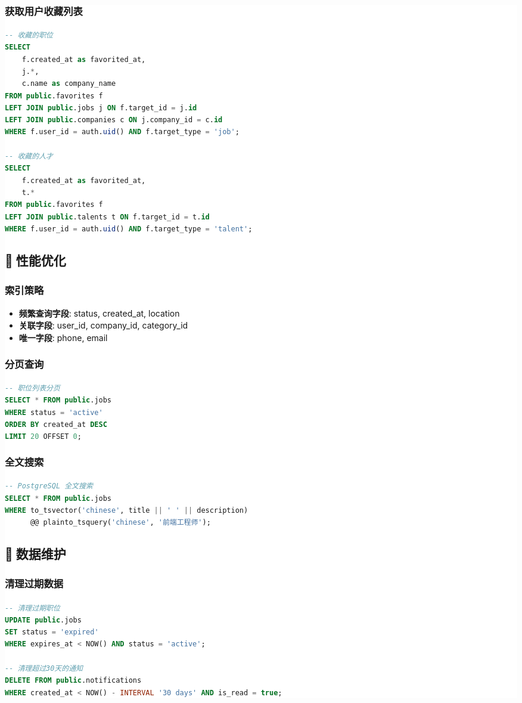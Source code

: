 ### 获取用户收藏列表
```sql
-- 收藏的职位
SELECT 
    f.created_at as favorited_at,
    j.*,
    c.name as company_name
FROM public.favorites f
LEFT JOIN public.jobs j ON f.target_id = j.id
LEFT JOIN public.companies c ON j.company_id = c.id
WHERE f.user_id = auth.uid() AND f.target_type = 'job';

-- 收藏的人才
SELECT 
    f.created_at as favorited_at,
    t.*
FROM public.favorites f  
LEFT JOIN public.talents t ON f.target_id = t.id
WHERE f.user_id = auth.uid() AND f.target_type = 'talent';
```

## 🚀 性能优化

### 索引策略
- **频繁查询字段**: status, created_at, location
- **关联字段**: user_id, company_id, category_id  
- **唯一字段**: phone, email

### 分页查询
```sql
-- 职位列表分页
SELECT * FROM public.jobs 
WHERE status = 'active'
ORDER BY created_at DESC
LIMIT 20 OFFSET 0;
```

### 全文搜索
```sql
-- PostgreSQL 全文搜索
SELECT * FROM public.jobs
WHERE to_tsvector('chinese', title || ' ' || description) 
      @@ plainto_tsquery('chinese', '前端工程师');
```

## 🔧 数据维护

### 清理过期数据
```sql
-- 清理过期职位
UPDATE public.jobs 
SET status = 'expired' 
WHERE expires_at < NOW() AND status = 'active';

-- 清理超过30天的通知
DELETE FROM public.notifications 
WHERE created_at < NOW() - INTERVAL '30 days' AND is_read = true;
```
